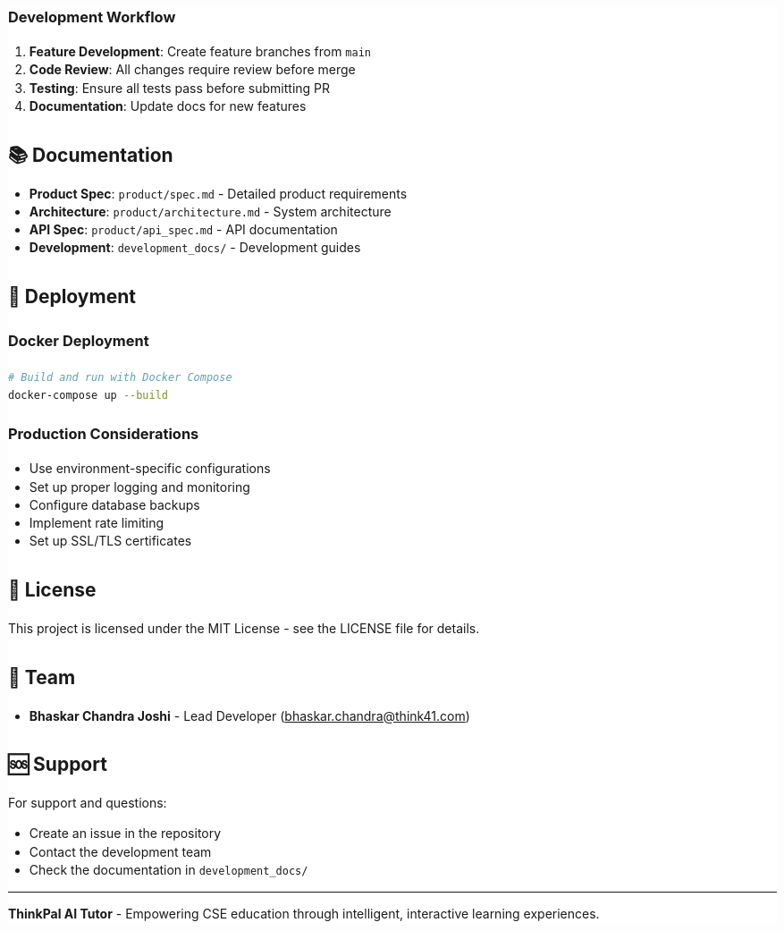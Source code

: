 ### Development Workflow

1. **Feature Development**: Create feature branches from `main`
2. **Code Review**: All changes require review before merge
3. **Testing**: Ensure all tests pass before submitting PR
4. **Documentation**: Update docs for new features

## 📚 Documentation

- **Product Spec**: `product/spec.md` - Detailed product requirements
- **Architecture**: `product/architecture.md` - System architecture
- **API Spec**: `product/api_spec.md` - API documentation
- **Development**: `development_docs/` - Development guides

## 🚀 Deployment

### Docker Deployment

```bash
# Build and run with Docker Compose
docker-compose up --build
```

### Production Considerations

- Use environment-specific configurations
- Set up proper logging and monitoring
- Configure database backups
- Implement rate limiting
- Set up SSL/TLS certificates

## 📄 License

This project is licensed under the MIT License - see the LICENSE file for details.

## 👥 Team

- **Bhaskar Chandra Joshi** - Lead Developer (bhaskar.chandra@think41.com)

## 🆘 Support

For support and questions:
- Create an issue in the repository
- Contact the development team
- Check the documentation in `development_docs/`

---

**ThinkPal AI Tutor** - Empowering CSE education through intelligent, interactive learning experiences.
